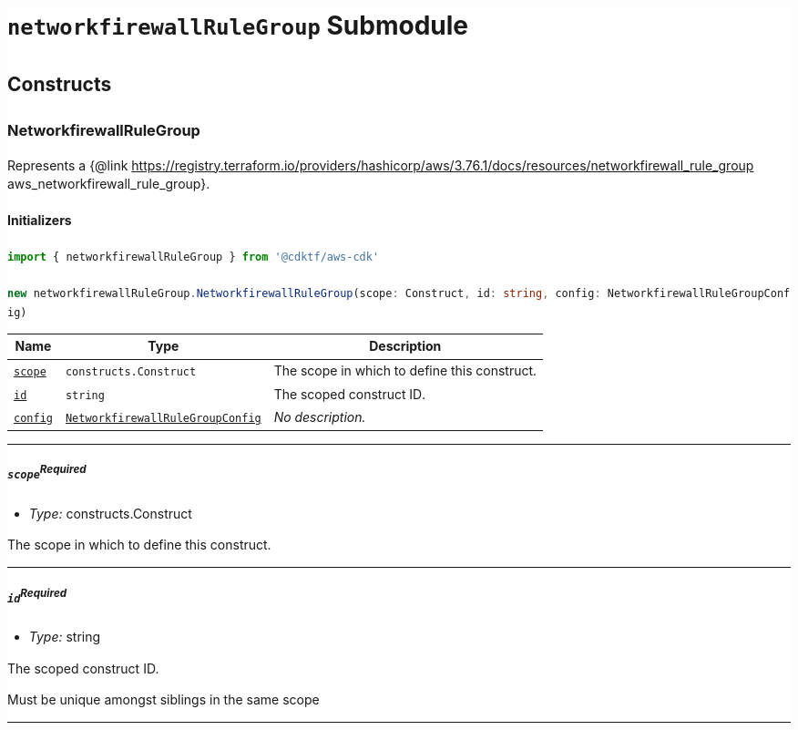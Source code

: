 # `networkfirewallRuleGroup` Submodule <a name="`networkfirewallRuleGroup` Submodule" id="@cdktf/aws-cdk.networkfirewallRuleGroup"></a>

## Constructs <a name="Constructs" id="Constructs"></a>

### NetworkfirewallRuleGroup <a name="NetworkfirewallRuleGroup" id="@cdktf/aws-cdk.networkfirewallRuleGroup.NetworkfirewallRuleGroup"></a>

Represents a {@link https://registry.terraform.io/providers/hashicorp/aws/3.76.1/docs/resources/networkfirewall_rule_group aws_networkfirewall_rule_group}.

#### Initializers <a name="Initializers" id="@cdktf/aws-cdk.networkfirewallRuleGroup.NetworkfirewallRuleGroup.Initializer"></a>

```typescript
import { networkfirewallRuleGroup } from '@cdktf/aws-cdk'

new networkfirewallRuleGroup.NetworkfirewallRuleGroup(scope: Construct, id: string, config: NetworkfirewallRuleGroupConfig)
```

| **Name** | **Type** | **Description** |
| --- | --- | --- |
| <code><a href="#@cdktf/aws-cdk.networkfirewallRuleGroup.NetworkfirewallRuleGroup.Initializer.parameter.scope">scope</a></code> | <code>constructs.Construct</code> | The scope in which to define this construct. |
| <code><a href="#@cdktf/aws-cdk.networkfirewallRuleGroup.NetworkfirewallRuleGroup.Initializer.parameter.id">id</a></code> | <code>string</code> | The scoped construct ID. |
| <code><a href="#@cdktf/aws-cdk.networkfirewallRuleGroup.NetworkfirewallRuleGroup.Initializer.parameter.config">config</a></code> | <code><a href="#@cdktf/aws-cdk.networkfirewallRuleGroup.NetworkfirewallRuleGroupConfig">NetworkfirewallRuleGroupConfig</a></code> | *No description.* |

---

##### `scope`<sup>Required</sup> <a name="scope" id="@cdktf/aws-cdk.networkfirewallRuleGroup.NetworkfirewallRuleGroup.Initializer.parameter.scope"></a>

- *Type:* constructs.Construct

The scope in which to define this construct.

---

##### `id`<sup>Required</sup> <a name="id" id="@cdktf/aws-cdk.networkfirewallRuleGroup.NetworkfirewallRuleGroup.Initializer.parameter.id"></a>

- *Type:* string

The scoped construct ID.

Must be unique amongst siblings in the same scope

---